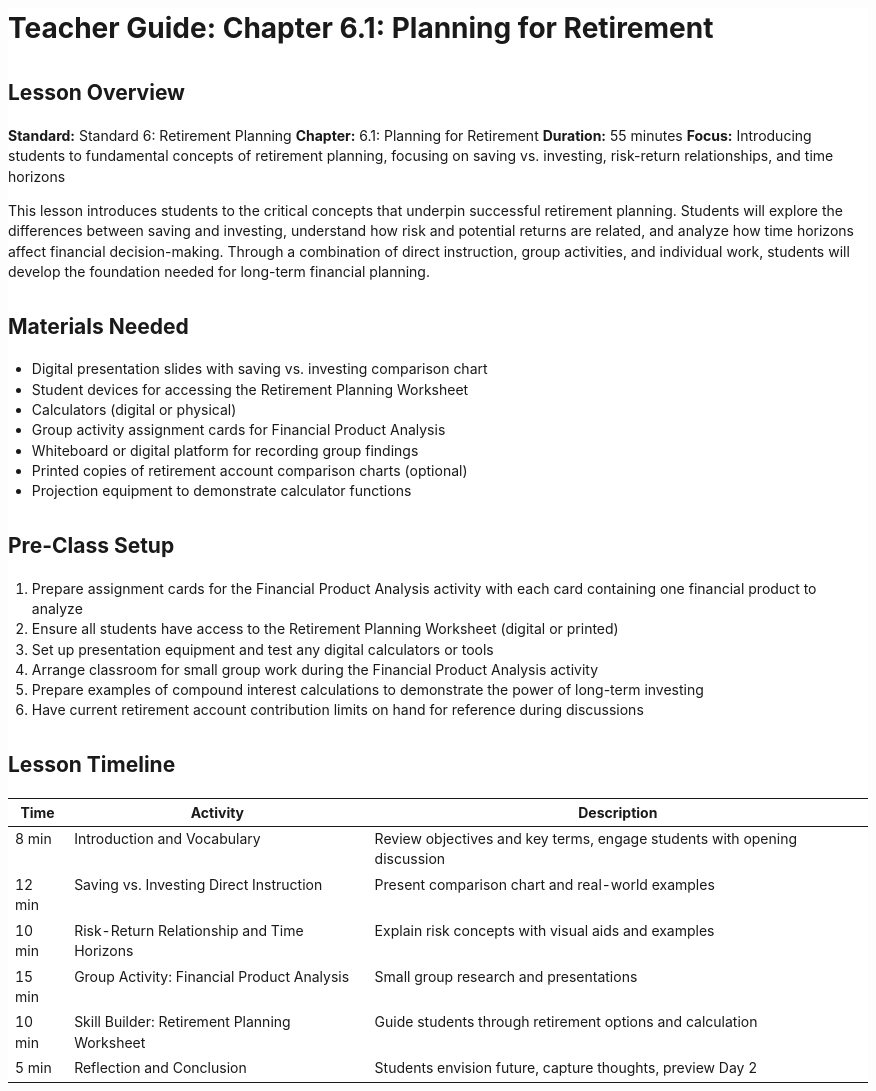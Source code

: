 # Teacher Guide: Chapter 6.1: Planning for Retirement

## Lesson Overview

**Standard:** Standard 6: Retirement Planning
**Chapter:** 6.1: Planning for Retirement
**Duration:** 55 minutes
**Focus:** Introducing students to fundamental concepts of retirement planning, focusing on saving vs. investing, risk-return relationships, and time horizons

This lesson introduces students to the critical concepts that underpin successful retirement planning. Students will explore the differences between saving and investing, understand how risk and potential returns are related, and analyze how time horizons affect financial decision-making. Through a combination of direct instruction, group activities, and individual work, students will develop the foundation needed for long-term financial planning.

## Materials Needed

- Digital presentation slides with saving vs. investing comparison chart
- Student devices for accessing the Retirement Planning Worksheet
- Calculators (digital or physical)
- Group activity assignment cards for Financial Product Analysis
- Whiteboard or digital platform for recording group findings
- Printed copies of retirement account comparison charts (optional)
- Projection equipment to demonstrate calculator functions

## Pre-Class Setup

1. Prepare assignment cards for the Financial Product Analysis activity with each card containing one financial product to analyze
2. Ensure all students have access to the Retirement Planning Worksheet (digital or printed)
3. Set up presentation equipment and test any digital calculators or tools
4. Arrange classroom for small group work during the Financial Product Analysis activity
5. Prepare examples of compound interest calculations to demonstrate the power of long-term investing
6. Have current retirement account contribution limits on hand for reference during discussions

## Lesson Timeline

| Time | Activity | Description |
|------|----------|-------------|
| 8 min | Introduction and Vocabulary | Review objectives and key terms, engage students with opening discussion |
| 12 min | Saving vs. Investing Direct Instruction | Present comparison chart and real-world examples |
| 10 min | Risk-Return Relationship and Time Horizons | Explain risk concepts with visual aids and examples |
| 15 min | Group Activity: Financial Product Analysis | Small group research and presentations |
| 10 min | Skill Builder: Retirement Planning Worksheet | Guide students through retirement options and calculation |
| 5 min | Reflection and Conclusion | Students envision future, capture thoughts, preview Day 2 |
